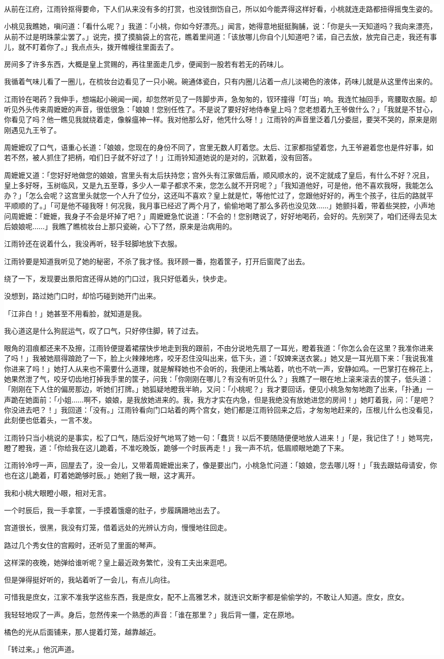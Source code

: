 从前在江府，江雨铃抠得要命，下人们从来没有多的打赏，也没钱捯饬自己，所以如今能弄得这样好看，小桃就连走路都扭得摇曳生姿的。

小桃见我瞧她，嗔问道：「看什么呢？」我道：「小桃，你如今好漂亮。」闻言，她得意地挺挺胸脯，说：「你是头一天知道吗？我向来漂亮，从前不过是明珠蒙尘罢了。」说完，摸了摸脑袋上的宫花，瞧着里间道：「该放哪儿你自个儿知道吧？诺，自己去放，放完自己走，我还有事儿，就不盯着你了。」我点点头，拨开帷幔往里面去了。

房间多了许多东西，大概是皇上赏赐的，再往里面走几步，便闻到一股若有若无的药味儿。

我循着气味儿看了一圈儿，在梳妆台边看见了一只小碗。碗通体瓷白，只有内圈儿沾着一点儿淡褐色的液体，药味儿就是从这里传出来的。

江雨铃在喝药？我伸手，想端起小碗闻一闻，却忽然听见了一阵脚步声，急匆匆的，钗环撞得「叮当」响。我连忙抽回手，弯腰取衣服。却听见外头传来周嬷嬷的声音，很低很急：「娘娘！您别任性了。不是说了要好好地侍奉皇上吗？您老想着九王爷做什么？」「我就是不甘心，你看见了吗？他一瞧见我就绕着走，像躲瘟神一样。我对他那么好，他凭什么呀！」江雨铃的声音里泛着几分委屈，要哭不哭的，原来是刚刚遇见九王爷了。

周嬷嬷叹了口气，语重心长道：「娘娘，您现在的身份不同了，宫里无数人盯着您。太后、江家都指望着您，九王爷避着您也是件好事，如若不然，被人抓住了把柄，咱们日子就不好过了！」江雨铃知道她说的是对的，沉默着，没有回答。

周嬷嬷又道：「您好好地做您的娘娘，宫里头有太后扶持您；宫外头有江家做后盾，顺风顺水的，说不定就成了皇后，有什么不好？况且，皇上多好呀，玉树临风，又是九五至尊，多少人一辈子都求不来，您怎么就不开窍呢？」「我知道他好，可是他，他不喜欢我呀，我能怎么办？」「怎么会呢？这宫里头就您一个人升了位分，这还叫不喜欢？皇上就是忙，等他忙过了，您跟他好好的，再生个孩子，往后的路就平平顺顺的了。」「可是他不碰我呀！何况我，我月事已经迟了两个月了，偷偷地喝了那么多药也没见效……」她颤抖着，带着些哭腔，小声地问周嬷嬷：「嬷嬷，我身子不会是坏掉了吧？」周嬷嬷急忙说道：「不会的！您别瞎说了，好好地喝药，会好的。先别哭了，咱们还得去见太后娘娘呢……」我瞧了瞧梳妆台上那只瓷碗，心下了然，原来是治病用的。

江雨铃还在说着什么，我没再听，轻手轻脚地放下衣服。

江雨铃要是知道我听见了她的秘密，不杀了我才怪。我环顾一番，抱着筐子，打开后窗爬了出去。

绕了一下，发现要出景阳宫还得从她的门口过，我只好低着头，快步走。

没想到，路过她门口时，却恰巧碰到她开门出来。

「江非白！」她甚至不用看脸，就知道是我。

我心道这是什么狗屁运气，叹了口气，只好停住脚，转了过去。

眼角的泪痕都还来不及擦，江雨铃便提着裙摆快步地走到我的跟前，不由分说地先扇了一耳光，瞪着我道：「你怎么会在这里？我准你进来了吗！」我被她扇得踉跄了一下，脸上火辣辣地疼，咬牙忍住没叫出来，低下头，道：「奴婢来送衣裳。」她又是一耳光扇下来：「我说我准你进来了吗！」她打人从来也不需要什么道理，就是解释她也不会听的，我便闭上嘴站着，吭也不吭一声，安静如鸡。一巴掌打在棉花上，她果然泄了气，咬牙切齿地打掉我手里的筐子，问我：「你刚刚在哪儿？有没有听见什么？」我瞧了一眼在地上滚来滚去的筐子，低头道：「刚刚在下人住的偏房那边，听她们打牌。」她狐疑地瞪我半晌，又问：「小桃呢？」我才要回话，便见小桃急匆匆地跑了出来，「扑通」一声跪在她面前：「小姐……啊不，娘娘，是我放她进来的。我，我方才实在内急，但是我绝没有放她进您的房间！」她盯着我，问：「是吧？你没进去吧？！」我回道：「没有。」江雨铃看向门口站着的两个宫女，她们都是江雨铃回来之后，才匆匆地赶来的，压根儿什么也没看见，此刻便也低着头，一言不发。

江雨铃只当小桃说的是事实，松了口气，随后没好气地骂了她一句：「蠢货！以后不要随随便便地放人进来！」「是，我记住了！」她骂完，瞪了瞪我，道：「你给我在这儿跪着，不准吃晚饭，跪够一个时辰再走！」我一声不坑，低眉顺眼地跪了下来。

江雨铃冷哼一声，回屋去了，没一会儿，又带着周嬷嬷出来了，像是要出门，小桃急忙问道：「娘娘，您去哪儿呀！」「我去跟姑母请安，你也在这儿跪着，盯着她跪够时辰。」她剜了我一眼，这才离开。

我和小桃大眼瞪小眼，相对无言。

一个时辰后，我一手拿筐，一手摸着饿瘪的肚子，步履蹒跚地出去了。

宫道很长，很黑，我没有灯笼，借着远处的光辨认方向，慢慢地往回走。

路过几个秀女住的宫殿时，还听见了里面的琴声。

这样深的夜晚，她弹给谁听呢？皇上最近政务繁忙，没有工夫出来逛吧。

但是弹得挺好听的，我站着听了一会儿，有点儿向往。

可惜我是庶女，江家不准我学这些东西，我是庶女，配不上高雅艺术，就连识文断字都是偷偷学的，不敢让人知道。庶女，庶女。

我轻轻地叹了一声。身后，忽然传来一个熟悉的声音：「谁在那里？」我后背一僵，定在原地。

橘色的光从后面铺来，那人提着灯笼，越靠越近。

「转过来。」他沉声道。
